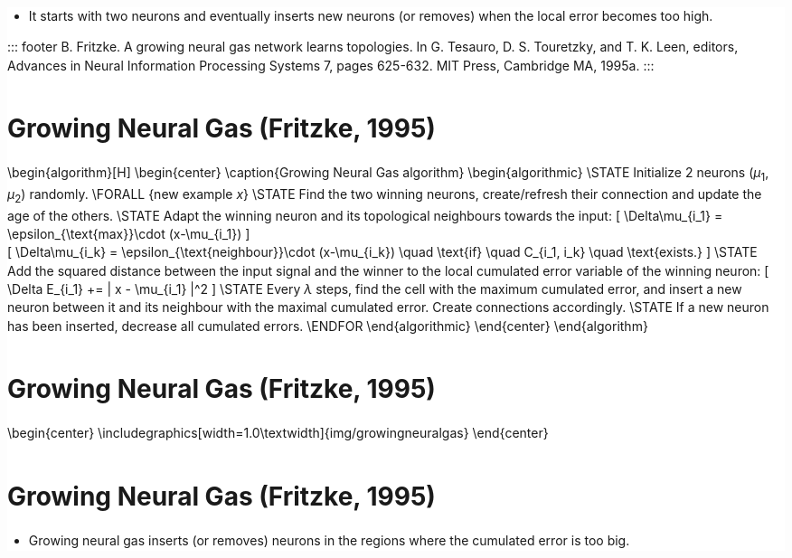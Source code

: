* It starts with two neurons and eventually inserts new neurons (or removes) when the local error becomes too high.

  
::: footer
B. Fritzke. A growing neural gas network learns topologies. In G. Tesauro, D. S. Touretzky, and T. K. Leen, editors, Advances in Neural Information Processing Systems 7, pages 625-632. MIT Press, Cambridge MA, 1995a. 
:::

# Growing Neural Gas (Fritzke, 1995)

  \begin{algorithm}[H]
   \begin{center}
    \caption{Growing Neural Gas algorithm}
    \begin{algorithmic}
    \STATE Initialize 2 neurons $(\mu_1, \mu_2)$ randomly.
    \FORALL {new example $x$}
        \STATE Find the two winning neurons, create/refresh their connection and update the age of the others.
        \STATE Adapt the winning neuron and its topological neighbours towards the input:
        \[
            \Delta\mu_{i_1} =  \epsilon_{\text{max}}\cdot (x-\mu_{i_1}) 
        \]       
        \[
            \Delta\mu_{i_k} =  \epsilon_{\text{neighbour}}\cdot (x-\mu_{i_k}) \quad \text{if} \quad C_{i_1, i_k} \quad \text{exists.}
        \] 
        \STATE Add the squared distance between the input signal and the winner to the local cumulated error variable of the winning neuron:
        \[ \Delta E_{i_1} += \| x - \mu_{i_1} \|^2 \]
        \STATE Every $\lambda$ steps, find the cell with the maximum cumulated error, and insert a new neuron between it and its neighbour with the maximal cumulated error. Create connections accordingly.
        \STATE If a new neuron has been inserted, decrease all cumulated errors.
    \ENDFOR
    \end{algorithmic}
   \end{center}
  \end{algorithm}
  
# Growing Neural Gas (Fritzke, 1995)
  
  \begin{center} 
    \includegraphics[width=1.0\textwidth]{img/growingneuralgas}
    \end{center}

# Growing Neural Gas (Fritzke, 1995)

* Growing neural gas inserts (or removes) neurons in the regions where the cumulated error is too big. 
